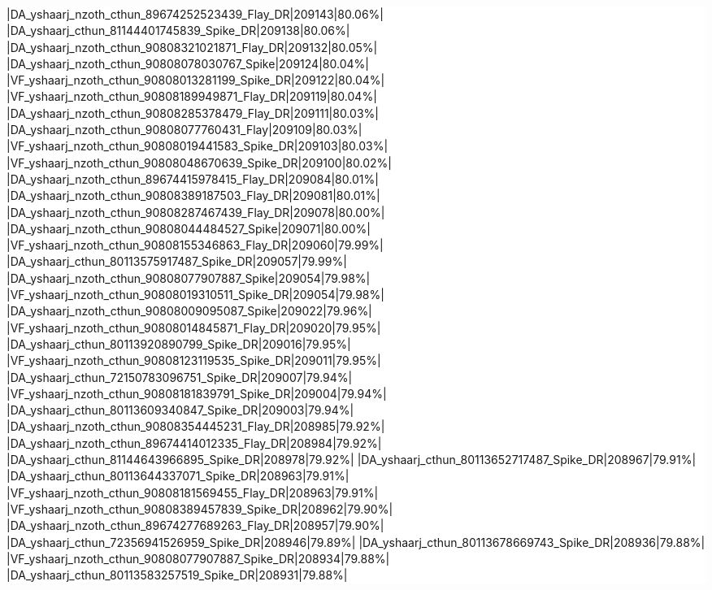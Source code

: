 |DA_yshaarj_nzoth_cthun_89674252523439_Flay_DR|209143|80.06%|
|DA_yshaarj_cthun_81144401745839_Spike_DR|209138|80.06%|
|DA_yshaarj_nzoth_cthun_90808321021871_Flay_DR|209132|80.05%|
|DA_yshaarj_nzoth_cthun_90808078030767_Spike|209124|80.04%|
|VF_yshaarj_nzoth_cthun_90808013281199_Spike_DR|209122|80.04%|
|VF_yshaarj_nzoth_cthun_90808189949871_Flay_DR|209119|80.04%|
|DA_yshaarj_nzoth_cthun_90808285378479_Flay_DR|209111|80.03%|
|DA_yshaarj_nzoth_cthun_90808077760431_Flay|209109|80.03%|
|VF_yshaarj_nzoth_cthun_90808019441583_Spike_DR|209103|80.03%|
|VF_yshaarj_nzoth_cthun_90808048670639_Spike_DR|209100|80.02%|
|DA_yshaarj_nzoth_cthun_89674415978415_Flay_DR|209084|80.01%|
|DA_yshaarj_nzoth_cthun_90808389187503_Flay_DR|209081|80.01%|
|DA_yshaarj_nzoth_cthun_90808287467439_Flay_DR|209078|80.00%|
|DA_yshaarj_nzoth_cthun_90808044484527_Spike|209071|80.00%|
|VF_yshaarj_nzoth_cthun_90808155346863_Flay_DR|209060|79.99%|
|DA_yshaarj_cthun_80113575917487_Spike_DR|209057|79.99%|
|DA_yshaarj_nzoth_cthun_90808077907887_Spike|209054|79.98%|
|VF_yshaarj_nzoth_cthun_90808019310511_Spike_DR|209054|79.98%|
|DA_yshaarj_nzoth_cthun_90808009095087_Spike|209022|79.96%|
|VF_yshaarj_nzoth_cthun_90808014845871_Flay_DR|209020|79.95%|
|DA_yshaarj_cthun_80113920890799_Spike_DR|209016|79.95%|
|VF_yshaarj_nzoth_cthun_90808123119535_Spike_DR|209011|79.95%|
|DA_yshaarj_cthun_72150783096751_Spike_DR|209007|79.94%|
|VF_yshaarj_nzoth_cthun_90808181839791_Spike_DR|209004|79.94%|
|DA_yshaarj_cthun_80113609340847_Spike_DR|209003|79.94%|
|DA_yshaarj_nzoth_cthun_90808354445231_Flay_DR|208985|79.92%|
|DA_yshaarj_nzoth_cthun_89674414012335_Flay_DR|208984|79.92%|
|DA_yshaarj_cthun_81144643966895_Spike_DR|208978|79.92%|
|DA_yshaarj_cthun_80113652717487_Spike_DR|208967|79.91%|
|DA_yshaarj_cthun_80113644337071_Spike_DR|208963|79.91%|
|VF_yshaarj_nzoth_cthun_90808181569455_Flay_DR|208963|79.91%|
|VF_yshaarj_nzoth_cthun_90808389457839_Spike_DR|208962|79.90%|
|DA_yshaarj_nzoth_cthun_89674277689263_Flay_DR|208957|79.90%|
|DA_yshaarj_cthun_72356941526959_Spike_DR|208946|79.89%|
|DA_yshaarj_cthun_80113678669743_Spike_DR|208936|79.88%|
|VF_yshaarj_nzoth_cthun_90808077907887_Spike_DR|208934|79.88%|
|DA_yshaarj_cthun_80113583257519_Spike_DR|208931|79.88%|